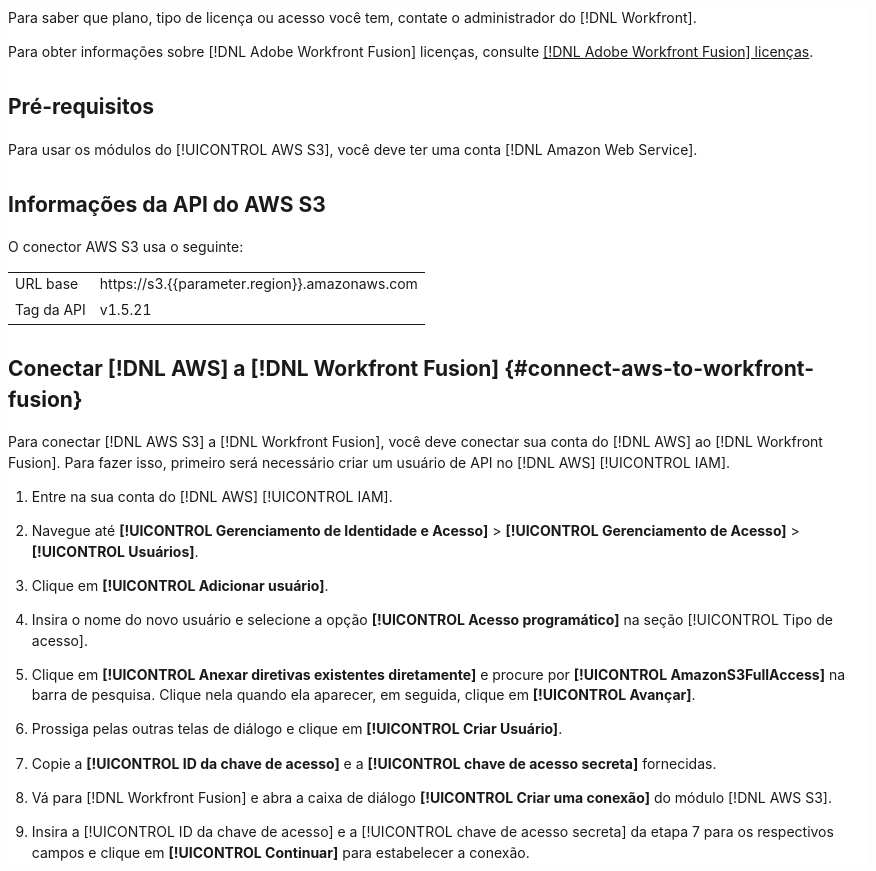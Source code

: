 </table>

Para saber que plano, tipo de licença ou acesso você tem, contate o administrador do [!DNL Workfront].

Para obter informações sobre [!DNL Adobe Workfront Fusion] licenças, consulte [[!DNL Adobe Workfront Fusion] licenças](../../workfront-fusion/get-started/license-automation-vs-integration.md).

## Pré-requisitos

Para usar os módulos do [!UICONTROL AWS S3], você deve ter uma conta [!DNL Amazon Web Service].

## Informações da API do AWS S3

O conector AWS S3 usa o seguinte:

<table style="table-layout:auto"> 
 <col> 
 <col> 
 <tbody> 
  <tr> 
   <td role="rowheader">URL base</td> 
   <td>https://s3.&lbrace;&lbrace;parameter.region&rbrace;&rbrace;.amazonaws.com</td> 
  </tr>
  <tr> 
   <td role="rowheader">Tag da API</td> 
   <td>v1.5.21</td> 
  </tr>
 </tbody> 
 </table>

## Conectar [!DNL AWS] a [!DNL Workfront Fusion] {#connect-aws-to-workfront-fusion}

Para conectar [!DNL AWS S3] a [!DNL Workfront Fusion], você deve conectar sua conta do [!DNL AWS] ao [!DNL Workfront Fusion]. Para fazer isso, primeiro será necessário criar um usuário de API no [!DNL AWS] [!UICONTROL IAM].

1. Entre na sua conta do [!DNL AWS] [!UICONTROL IAM].
1. Navegue até **[!UICONTROL Gerenciamento de Identidade e Acesso]** > **[!UICONTROL Gerenciamento de Acesso]** > **[!UICONTROL Usuários]**.

1. Clique em **[!UICONTROL Adicionar usuário]**.
1. Insira o nome do novo usuário e selecione a opção **[!UICONTROL Acesso programático]** na seção [!UICONTROL Tipo de acesso].
1. Clique em **[!UICONTROL Anexar diretivas existentes diretamente]** e procure por **[!UICONTROL AmazonS3FullAccess]** na barra de pesquisa. Clique nela quando ela aparecer, em seguida, clique em **[!UICONTROL Avançar]**.

1. Prossiga pelas outras telas de diálogo e clique em **[!UICONTROL Criar Usuário]**.
1. Copie a **[!UICONTROL ID da chave de acesso]** e a **[!UICONTROL chave de acesso secreta]** fornecidas.

1. Vá para [!DNL Workfront Fusion] e abra a caixa de diálogo **[!UICONTROL Criar uma conexão]** do módulo [!DNL AWS S3].
1. Insira a [!UICONTROL ID da chave de acesso] e a [!UICONTROL chave de acesso secreta] da etapa 7 para os respectivos campos e clique em **[!UICONTROL Continuar]** para estabelecer a conexão.
